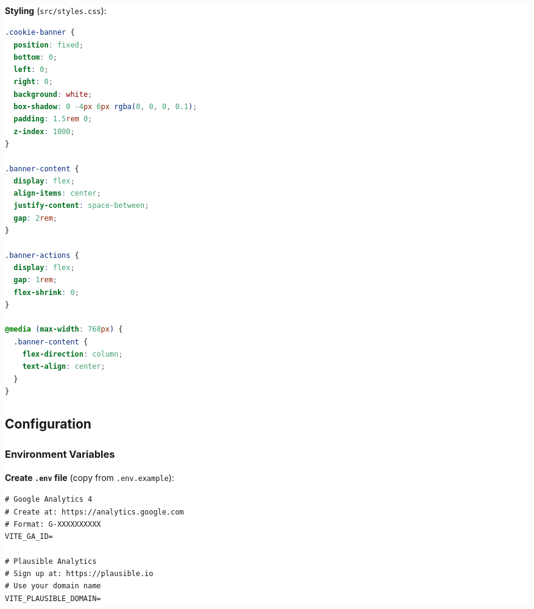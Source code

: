 **Styling** (`src/styles.css`):

```css
.cookie-banner {
  position: fixed;
  bottom: 0;
  left: 0;
  right: 0;
  background: white;
  box-shadow: 0 -4px 6px rgba(0, 0, 0, 0.1);
  padding: 1.5rem 0;
  z-index: 1000;
}

.banner-content {
  display: flex;
  align-items: center;
  justify-content: space-between;
  gap: 2rem;
}

.banner-actions {
  display: flex;
  gap: 1rem;
  flex-shrink: 0;
}

@media (max-width: 768px) {
  .banner-content {
    flex-direction: column;
    text-align: center;
  }
}
```

## Configuration

### Environment Variables

**Create `.env` file** (copy from `.env.example`):

```env
# Google Analytics 4
# Create at: https://analytics.google.com
# Format: G-XXXXXXXXXX
VITE_GA_ID=

# Plausible Analytics
# Sign up at: https://plausible.io
# Use your domain name
VITE_PLAUSIBLE_DOMAIN=
```

